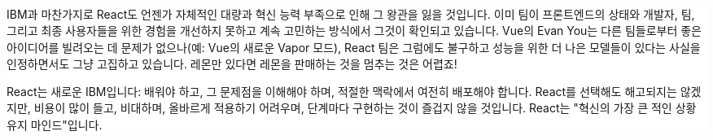 IBM과 마찬가지로 React도 언젠가 자체적인 대량과 혁신 능력 부족으로 인해 그 왕관을 잃을 것입니다. 이미 팀이 프론트엔드의 상태와 개발자, 팀, 그리고 최종 사용자들을 위한 경험을 개선하지 못하고 계속 고민하는 방식에서 그것이 확인되고 있습니다. Vue의 Evan You는 다른 팀들로부터 좋은 아이디어를 빌려오는 데 문제가 없으나(예: Vue의 새로운 Vapor 모드), React 팀은 그럼에도 불구하고 성능을 위한 더 나은 모델들이 있다는 사실을 인정하면서도 그냥 고집하고 있습니다. 레몬만 있다면 레몬을 판매하는 것을 멈추는 것은 어렵죠!

React는 새로운 IBM입니다: 배워야 하고, 그 문제점을 이해해야 하며, 적절한 맥락에서 여전히 배포해야 합니다. React를 선택해도 해고되지는 않겠지만, 비용이 많이 들고, 비대하며, 올바르게 적용하기 어려우며, 단계마다 구현하는 것이 즐겁지 않을 것입니다. React는 "혁신의 가장 큰 적인 상황 유지 마인드"입니다.